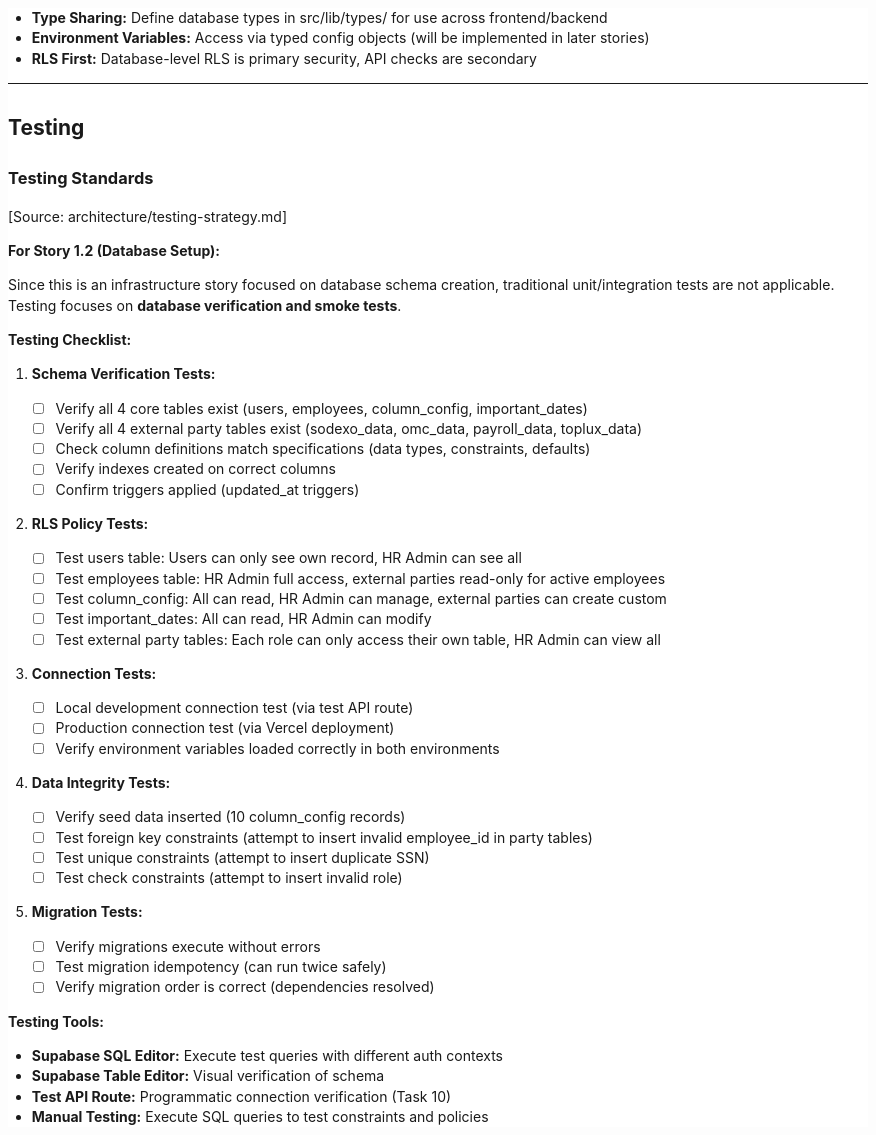 - **Type Sharing:** Define database types in src/lib/types/ for use across frontend/backend
- **Environment Variables:** Access via typed config objects (will be implemented in later stories)
- **RLS First:** Database-level RLS is primary security, API checks are secondary

---

## Testing

### Testing Standards

[Source: architecture/testing-strategy.md]

**For Story 1.2 (Database Setup):**

Since this is an infrastructure story focused on database schema creation, traditional unit/integration tests are not applicable. Testing focuses on **database verification and smoke tests**.

**Testing Checklist:**

1. **Schema Verification Tests:**

   - [ ] Verify all 4 core tables exist (users, employees, column_config, important_dates)
   - [ ] Verify all 4 external party tables exist (sodexo_data, omc_data, payroll_data, toplux_data)
   - [ ] Check column definitions match specifications (data types, constraints, defaults)
   - [ ] Verify indexes created on correct columns
   - [ ] Confirm triggers applied (updated_at triggers)

2. **RLS Policy Tests:**

   - [ ] Test users table: Users can only see own record, HR Admin can see all
   - [ ] Test employees table: HR Admin full access, external parties read-only for active employees
   - [ ] Test column_config: All can read, HR Admin can manage, external parties can create custom
   - [ ] Test important_dates: All can read, HR Admin can modify
   - [ ] Test external party tables: Each role can only access their own table, HR Admin can view all

3. **Connection Tests:**

   - [ ] Local development connection test (via test API route)
   - [ ] Production connection test (via Vercel deployment)
   - [ ] Verify environment variables loaded correctly in both environments

4. **Data Integrity Tests:**

   - [ ] Verify seed data inserted (10 column_config records)
   - [ ] Test foreign key constraints (attempt to insert invalid employee_id in party tables)
   - [ ] Test unique constraints (attempt to insert duplicate SSN)
   - [ ] Test check constraints (attempt to insert invalid role)

5. **Migration Tests:**
   - [ ] Verify migrations execute without errors
   - [ ] Test migration idempotency (can run twice safely)
   - [ ] Verify migration order is correct (dependencies resolved)

**Testing Tools:**

- **Supabase SQL Editor:** Execute test queries with different auth contexts
- **Supabase Table Editor:** Visual verification of schema
- **Test API Route:** Programmatic connection verification (Task 10)
- **Manual Testing:** Execute SQL queries to test constraints and policies
